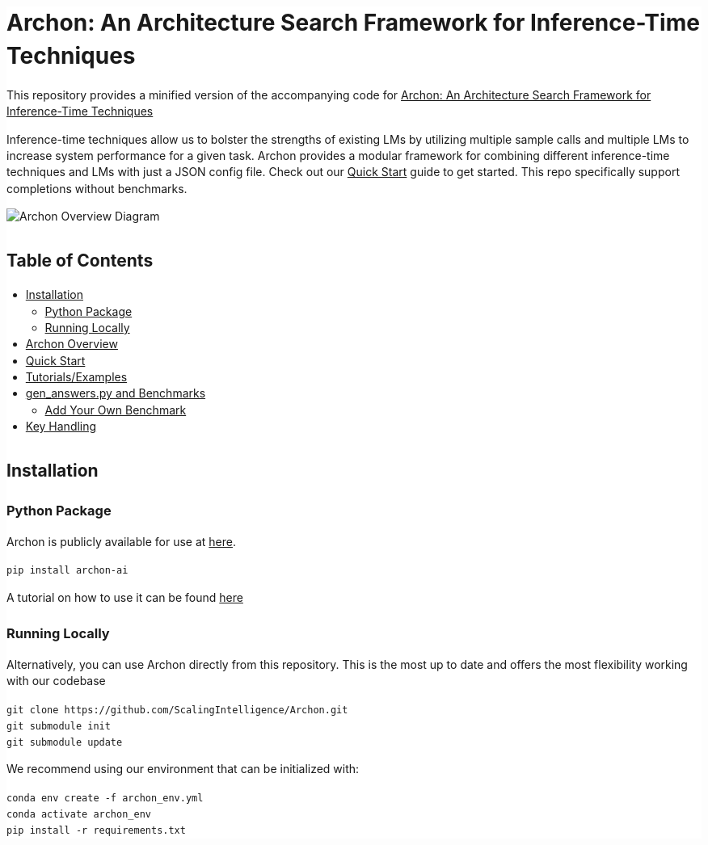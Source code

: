 # Archon: An Architecture Search Framework for Inference-Time Techniques

This repository provides a minified version of the accompanying code for [Archon: An Architecture Search Framework for Inference-Time Techniques](https://arxiv.org/abs/2409.15254)

Inference-time techniques allow us to bolster the strengths of existing LMs by utilizing multiple sample calls and multiple LMs to increase system performance for a given task.
Archon provides a modular framework for combining different inference-time techniques and LMs with just a JSON config file. Check out our [Quick Start](#quick-start) guide to get started. This repo specifically support completions without benchmarks.

![Archon Overview Diagram](readme_assets/archon_itas_diagram.svg)

## Table of Contents
- [Installation](#installation)
    - [Python Package](#python-package)
    - [Running Locally](#running-locally)
- [Archon Overview](#archon-overview)
- [Quick Start](#quick-start)
- [Tutorials/Examples](#tutorialsexamples)
- [gen_answers.py and Benchmarks](#gen_answerspy-and-benchmarks)
    - [Add Your Own Benchmark](#add-your-own-benchmark)
- [Key Handling](#key-handling)

## Installation 

### Python Package
Archon is publicly available for use at [here](https://pypi.org/project/archon-ai/).
```
pip install archon-ai
```
A tutorial on how to use it can be found [here](https://colab.research.google.com/drive/1Hw8zNrTJdJ5bIJPtEljQ-UxC3n6udp2_?usp=sharing)
### Running Locally

Alternatively, you can use Archon directly from this repository. This is the most up to date and offers the most flexibility working with our codebase

```shell
git clone https://github.com/ScalingIntelligence/Archon.git
git submodule init
git submodule update
```
  
We recommend using our environment that can be initialized with:
```
conda env create -f archon_env.yml
conda activate archon_env
pip install -r requirements.txt
````
